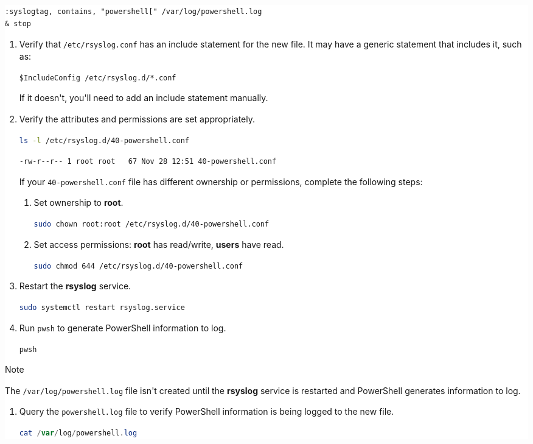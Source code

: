    ```text
   :syslogtag, contains, "powershell[" /var/log/powershell.log
   & stop
   ```

1. Verify that `/etc/rsyslog.conf` has an include statement for the new file.
   It may have a generic statement that includes it, such as:

   ```text
   $IncludeConfig /etc/rsyslog.d/*.conf
   ```

   If it doesn't, you'll need to add an include statement manually.

1. Verify the attributes and permissions are set appropriately.

   ```bash
   ls -l /etc/rsyslog.d/40-powershell.conf
   ```

   ```Output
   -rw-r--r-- 1 root root   67 Nov 28 12:51 40-powershell.conf
   ```

   If your `40-powershell.conf` file has different ownership or permissions,
   complete the following steps:

   1. Set ownership to **root**.

      ```bash
      sudo chown root:root /etc/rsyslog.d/40-powershell.conf
      ```

   1. Set access permissions: **root** has read/write, **users** have read.

      ```bash
      sudo chmod 644 /etc/rsyslog.d/40-powershell.conf
      ```

1. Restart the **rsyslog** service.

   ```bash
   sudo systemctl restart rsyslog.service
   ```

1. Run `pwsh` to generate PowerShell information to log.

   ```bash
   pwsh
   ```

> [!NOTE]
> The `/var/log/powershell.log` file isn't created until the **rsyslog**
> service is restarted and PowerShell generates information to log.

1. Query the `powershell.log` file to verify PowerShell information is being
   logged to the new file.

   ```powershell
   cat /var/log/powershell.log
   ```


[01]: /defender-cloud-apps/siem
[02]: about_Logging_Windows.md
[03]: https://developer.apple.com/documentation/os/os_log
[04]: https://wikipedia.org/wiki/Security_information_and_event_management